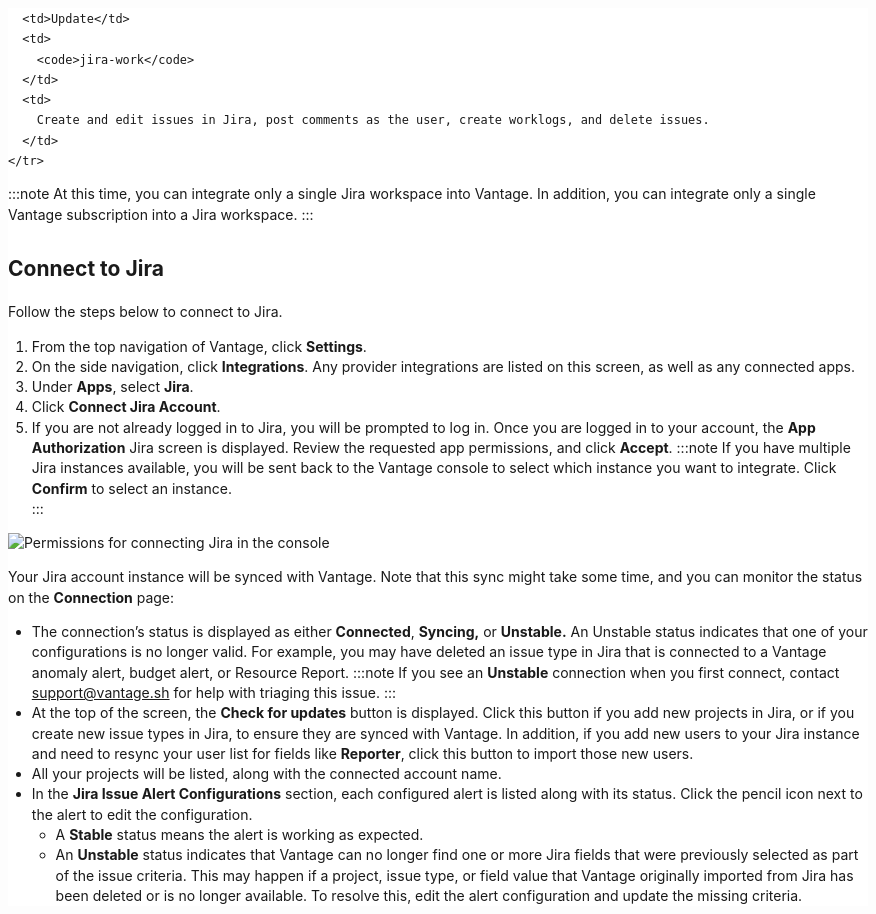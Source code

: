       <td>Update</td>
      <td>
        <code>jira-work</code>
      </td>
      <td>
        Create and edit issues in Jira, post comments as the user, create worklogs, and delete issues.
      </td>
    </tr>
  </tbody>
</table>

:::note
At this time, you can integrate only a single Jira workspace into Vantage. In addition, you can integrate only a single Vantage subscription into a Jira workspace.
:::

## Connect to Jira

Follow the steps below to connect to Jira. 

1. From the top navigation of Vantage, click **Settings**.
2. On the side navigation, click **Integrations**. Any provider integrations are listed on this screen, as well as any connected apps.
3. Under **Apps**, select **Jira**. 
4. Click **Connect Jira Account**. 
5. If you are not already logged in to Jira, you will be prompted to log in. Once you are logged in to your account, the **App Authorization** Jira screen is displayed. Review the requested app permissions, and click **Accept**.
   :::note 
   If you have multiple Jira instances available, you will be sent back to the Vantage console to select which instance you want to integrate. Click **Confirm** to select an instance.  
   :::

<div style={{display:"flex", justifyContent:"center"}}>
    <img alt="Permissions for connecting Jira in the console" width="100%" src="https://assets.vantage.sh/docs/jira-permissions.png" />
</div>

Your Jira account instance will be synced with Vantage. Note that this sync might take some time, and you can monitor the status on the **Connection** page:

- The connection’s status is displayed as either **Connected**, **Syncing,** or **Unstable.** An Unstable status indicates that one of your configurations is no longer valid. For example, you may have deleted an issue type in Jira that is connected to a Vantage anomaly alert, budget alert, or Resource Report. 
:::note 
If you see an **Unstable** connection when you first connect, contact [support@vantage.sh](mailto:support@vantage.sh) for help with triaging this issue.
:::
- At the top of the screen, the **Check for updates** button is displayed. Click this button if you add new projects in Jira, or if you create new issue types in Jira, to ensure they are synced with Vantage. In addition, if you add new users to your Jira instance and need to resync your user list for fields like **Reporter**, click this button to import those new users.
- All your projects will be listed, along with the connected account name.
- In the **Jira Issue Alert Configurations** section, each configured alert is listed along with its status. Click the pencil icon next to the alert to edit the configuration.
  - A **Stable** status means the alert is working as expected.
  - An **Unstable** status indicates that Vantage can no longer find one or more Jira fields that were previously selected as part of the issue criteria. This may happen if a project, issue type, or field value that Vantage originally imported from Jira has been deleted or is no longer available. To resolve this, edit the alert configuration and update the missing criteria.
